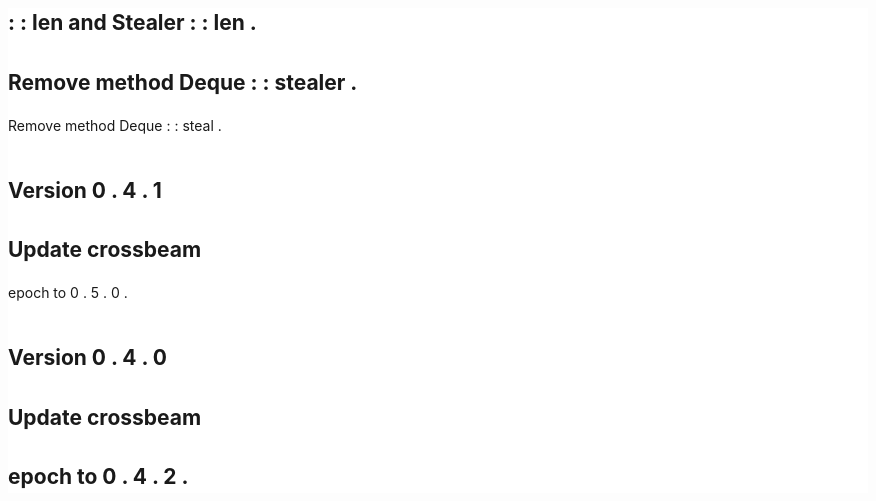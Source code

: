 :
:
len
and
Stealer
:
:
len
.
-
Remove
method
Deque
:
:
stealer
.
-
Remove
method
Deque
:
:
steal
.
#
Version
0
.
4
.
1
-
Update
crossbeam
-
epoch
to
0
.
5
.
0
.
#
Version
0
.
4
.
0
-
Update
crossbeam
-
epoch
to
0
.
4
.
2
.
-